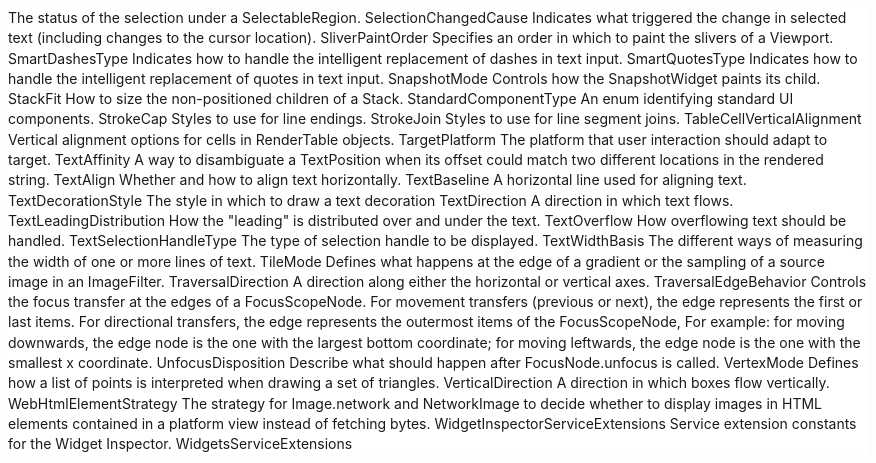 The status of the selection under a SelectableRegion.
SelectionChangedCause
Indicates what triggered the change in selected text (including changes to the cursor location).
SliverPaintOrder
Specifies an order in which to paint the slivers of a Viewport.
SmartDashesType
Indicates how to handle the intelligent replacement of dashes in text input.
SmartQuotesType
Indicates how to handle the intelligent replacement of quotes in text input.
SnapshotMode
Controls how the SnapshotWidget paints its child.
StackFit
How to size the non-positioned children of a Stack.
StandardComponentType
An enum identifying standard UI components.
StrokeCap
Styles to use for line endings.
StrokeJoin
Styles to use for line segment joins.
TableCellVerticalAlignment
Vertical alignment options for cells in RenderTable objects.
TargetPlatform
The platform that user interaction should adapt to target.
TextAffinity
A way to disambiguate a TextPosition when its offset could match two different locations in the rendered string.
TextAlign
Whether and how to align text horizontally.
TextBaseline
A horizontal line used for aligning text.
TextDecorationStyle
The style in which to draw a text decoration
TextDirection
A direction in which text flows.
TextLeadingDistribution
How the "leading" is distributed over and under the text.
TextOverflow
How overflowing text should be handled.
TextSelectionHandleType
The type of selection handle to be displayed.
TextWidthBasis
The different ways of measuring the width of one or more lines of text.
TileMode
Defines what happens at the edge of a gradient or the sampling of a source image in an ImageFilter.
TraversalDirection
A direction along either the horizontal or vertical axes.
TraversalEdgeBehavior
Controls the focus transfer at the edges of a FocusScopeNode. For movement transfers (previous or next), the edge represents the first or last items. For directional transfers, the edge represents the outermost items of the FocusScopeNode, For example: for moving downwards, the edge node is the one with the largest bottom coordinate; for moving leftwards, the edge node is the one with the smallest x coordinate.
UnfocusDisposition
Describe what should happen after FocusNode.unfocus is called.
VertexMode
Defines how a list of points is interpreted when drawing a set of triangles.
VerticalDirection
A direction in which boxes flow vertically.
WebHtmlElementStrategy
The strategy for Image.network and NetworkImage to decide whether to display images in HTML elements contained in a platform view instead of fetching bytes.
WidgetInspectorServiceExtensions
Service extension constants for the Widget Inspector.
WidgetsServiceExtensions